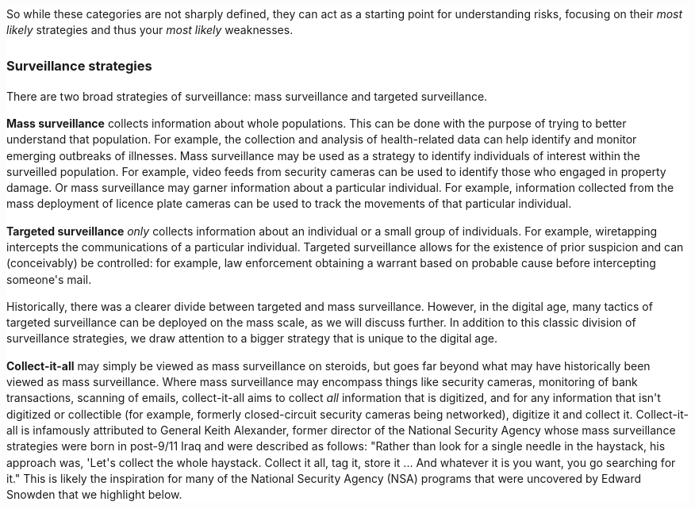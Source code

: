 So while these categories are not sharply defined, they can act as a
starting point for understanding risks, focusing on their *most
likely* strategies and thus your *most likely* weaknesses.


### Surveillance strategies

There are two broad strategies of surveillance: mass surveillance and targeted surveillance.

**Mass surveillance** collects information about whole populations.
  This can be done with the purpose of trying to better understand
  that population.  For example, the collection and analysis of
  health-related data can help identify and monitor emerging
  outbreaks of illnesses.  Mass surveillance may be used as a strategy
  to identify individuals of interest within the surveilled
  population.  For example, video feeds from security cameras can be
  used to identify those who engaged in property damage.  Or mass
  surveillance may garner information about a particular individual.
  For example, information collected from the mass deployment of
  licence plate cameras can be used to track the movements of that
  particular individual.

**Targeted surveillance** *only* collects information about an
  individual or a small group of individuals.  For example,
  wiretapping intercepts the communications of a particular
    individual.  Targeted surveillance allows for the existence of prior
  suspicion and can (conceivably) be controlled: for example, law
  enforcement obtaining a warrant based on probable cause before
  intercepting someone's mail.

Historically, there was a clearer divide between targeted and mass
surveillance.  However, in the digital age, many tactics of targeted
surveillance can be deployed on the mass scale, as we will discuss
further.  In addition to this classic division of surveillance strategies, we
draw attention to a bigger strategy that is unique to the digital age.

**Collect-it-all** may simply be viewed as mass surveillance on
  steroids, but goes far beyond what may have historically been viewed
  as mass surveillance.  Where mass surveillance may
  encompass things like security cameras, monitoring of bank
  transactions, scanning of emails, collect-it-all aims to collect
  *all* information that is digitized, and for any information that
  isn't digitized or collectible (for example, formerly closed-circuit
  security cameras being networked), digitize it and collect it.
  Collect-it-all is infamously attributed to General Keith Alexander,
  former director of the National Security Agency whose mass
  surveillance strategies were born in post-9/11 Iraq and were
  described as follows: "Rather than look for a single needle in the
  haystack, his approach was, 'Let's collect the whole
  haystack. Collect it all, tag it, store it ... And whatever it is
  you want, you go searching for it."  This is likely the inspiration
  for many of the National Security Agency (NSA) programs that were uncovered by Edward Snowden
  that we highlight below.

